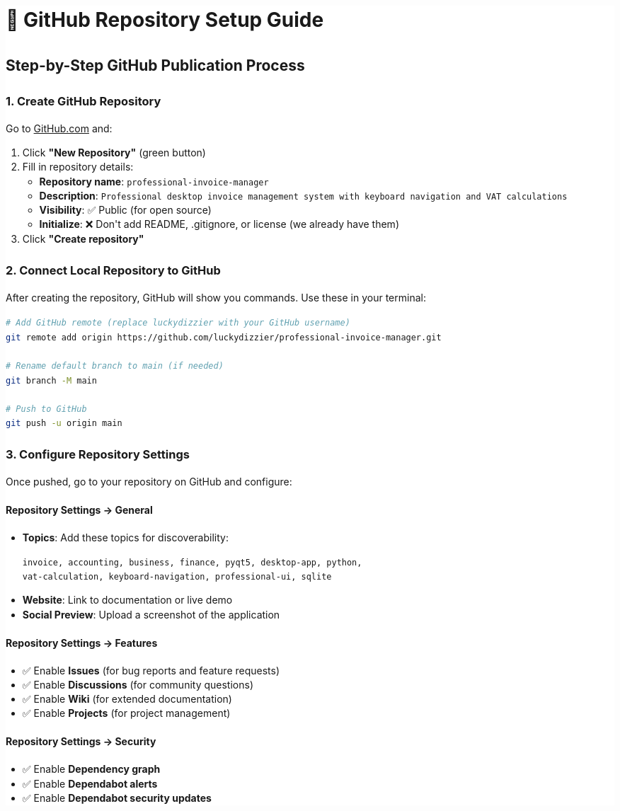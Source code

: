 # 🚀 GitHub Repository Setup Guide

## Step-by-Step GitHub Publication Process

### 1. **Create GitHub Repository**

Go to [GitHub.com](https://github.com) and:

1. Click **"New Repository"** (green button)
2. Fill in repository details:
   - **Repository name**: `professional-invoice-manager`
   - **Description**: `Professional desktop invoice management system with keyboard navigation and VAT calculations`
   - **Visibility**: ✅ Public (for open source)
   - **Initialize**: ❌ Don't add README, .gitignore, or license (we already have them)
3. Click **"Create repository"**

### 2. **Connect Local Repository to GitHub**

After creating the repository, GitHub will show you commands. Use these in your terminal:

```bash
# Add GitHub remote (replace luckydizzier with your GitHub username)
git remote add origin https://github.com/luckydizzier/professional-invoice-manager.git

# Rename default branch to main (if needed)
git branch -M main

# Push to GitHub
git push -u origin main
```

### 3. **Configure Repository Settings**

Once pushed, go to your repository on GitHub and configure:

#### **Repository Settings → General**
- **Topics**: Add these topics for discoverability:
  ```
  invoice, accounting, business, finance, pyqt5, desktop-app, python, 
  vat-calculation, keyboard-navigation, professional-ui, sqlite
  ```
- **Website**: Link to documentation or live demo
- **Social Preview**: Upload a screenshot of the application

#### **Repository Settings → Features**
- ✅ Enable **Issues** (for bug reports and feature requests)
- ✅ Enable **Discussions** (for community questions)
- ✅ Enable **Wiki** (for extended documentation)
- ✅ Enable **Projects** (for project management)

#### **Repository Settings → Security**
- ✅ Enable **Dependency graph**
- ✅ Enable **Dependabot alerts**
- ✅ Enable **Dependabot security updates**
